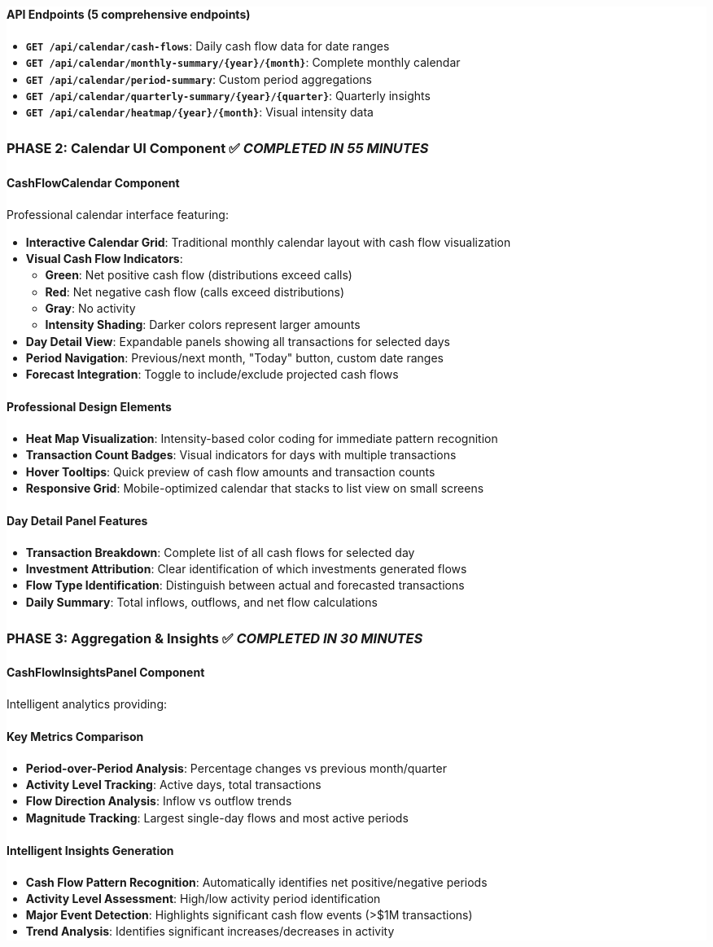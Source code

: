 #### **API Endpoints** (5 comprehensive endpoints)
- **`GET /api/calendar/cash-flows`**: Daily cash flow data for date ranges
- **`GET /api/calendar/monthly-summary/{year}/{month}`**: Complete monthly calendar
- **`GET /api/calendar/period-summary`**: Custom period aggregations
- **`GET /api/calendar/quarterly-summary/{year}/{quarter}`**: Quarterly insights
- **`GET /api/calendar/heatmap/{year}/{month}`**: Visual intensity data

### **PHASE 2: Calendar UI Component** ✅ *COMPLETED IN 55 MINUTES*

#### **CashFlowCalendar Component**
Professional calendar interface featuring:
- **Interactive Calendar Grid**: Traditional monthly calendar layout with cash flow visualization
- **Visual Cash Flow Indicators**: 
  - **Green**: Net positive cash flow (distributions exceed calls)
  - **Red**: Net negative cash flow (calls exceed distributions)
  - **Gray**: No activity
  - **Intensity Shading**: Darker colors represent larger amounts
- **Day Detail View**: Expandable panels showing all transactions for selected days
- **Period Navigation**: Previous/next month, "Today" button, custom date ranges
- **Forecast Integration**: Toggle to include/exclude projected cash flows

#### **Professional Design Elements**
- **Heat Map Visualization**: Intensity-based color coding for immediate pattern recognition
- **Transaction Count Badges**: Visual indicators for days with multiple transactions
- **Hover Tooltips**: Quick preview of cash flow amounts and transaction counts
- **Responsive Grid**: Mobile-optimized calendar that stacks to list view on small screens

#### **Day Detail Panel Features**
- **Transaction Breakdown**: Complete list of all cash flows for selected day
- **Investment Attribution**: Clear identification of which investments generated flows
- **Flow Type Identification**: Distinguish between actual and forecasted transactions
- **Daily Summary**: Total inflows, outflows, and net flow calculations

### **PHASE 3: Aggregation & Insights** ✅ *COMPLETED IN 30 MINUTES*

#### **CashFlowInsightsPanel Component**
Intelligent analytics providing:

#### **Key Metrics Comparison**
- **Period-over-Period Analysis**: Percentage changes vs previous month/quarter
- **Activity Level Tracking**: Active days, total transactions
- **Flow Direction Analysis**: Inflow vs outflow trends
- **Magnitude Tracking**: Largest single-day flows and most active periods

#### **Intelligent Insights Generation**
- **Cash Flow Pattern Recognition**: Automatically identifies net positive/negative periods
- **Activity Level Assessment**: High/low activity period identification
- **Major Event Detection**: Highlights significant cash flow events (>$1M transactions)
- **Trend Analysis**: Identifies significant increases/decreases in activity
